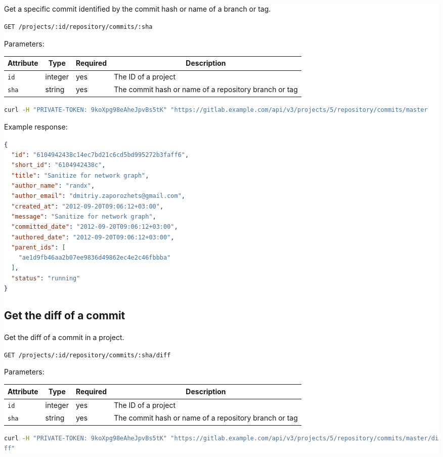 Get a specific commit identified by the commit hash or name of a branch or tag.

```
GET /projects/:id/repository/commits/:sha
```

Parameters:

| Attribute | Type | Required | Description |
| --------- | ---- | -------- | ----------- |
| `id` | integer | yes | The ID of a project |
| `sha` | string | yes | The commit hash or name of a repository branch or tag |

```bash
curl -H "PRIVATE-TOKEN: 9koXpg98eAheJpvBs5tK" "https://gitlab.example.com/api/v3/projects/5/repository/commits/master
```

Example response:

```json
{
  "id": "6104942438c14ec7bd21c6cd5bd995272b3faff6",
  "short_id": "6104942438c",
  "title": "Sanitize for network graph",
  "author_name": "randx",
  "author_email": "dmitriy.zaporozhets@gmail.com",
  "created_at": "2012-09-20T09:06:12+03:00",
  "message": "Sanitize for network graph",
  "committed_date": "2012-09-20T09:06:12+03:00",
  "authored_date": "2012-09-20T09:06:12+03:00",
  "parent_ids": [
    "ae1d9fb46aa2b07ee9836d49862ec4e2c46fbbba"
  ],
  "status": "running"
}
```

## Get the diff of a commit

Get the diff of a commit in a project.

```
GET /projects/:id/repository/commits/:sha/diff
```

Parameters:

| Attribute | Type | Required | Description |
| --------- | ---- | -------- | ----------- |
| `id` | integer | yes | The ID of a project |
| `sha` | string | yes | The commit hash or name of a repository branch or tag |

```bash
curl -H "PRIVATE-TOKEN: 9koXpg98eAheJpvBs5tK" "https://gitlab.example.com/api/v3/projects/5/repository/commits/master/diff"
```
